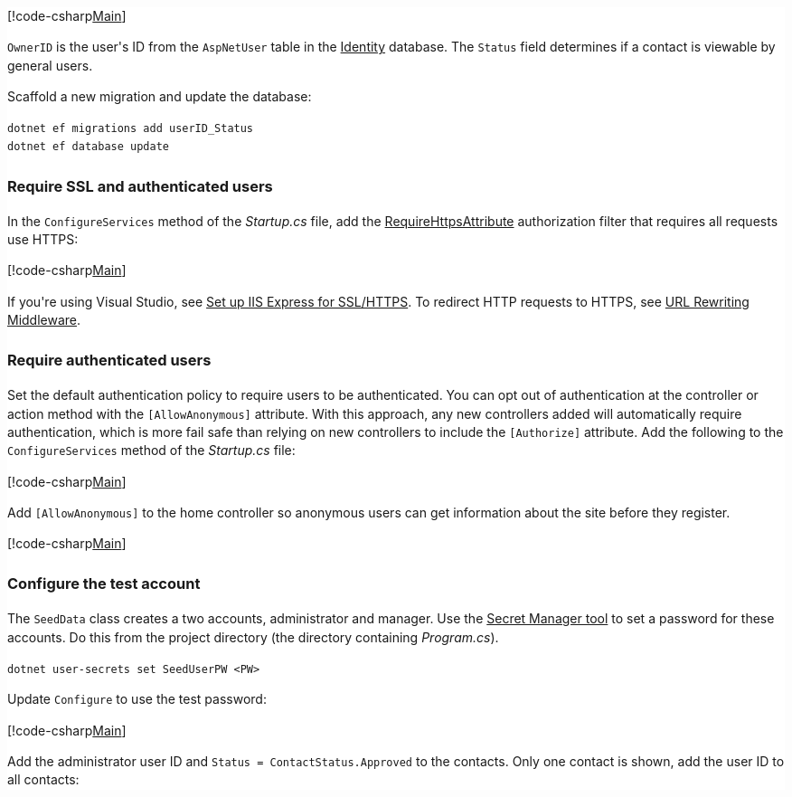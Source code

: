 [!code-csharp[Main](secure-data/samples/final/Models/Contact.cs?name=snippet1&highlight=5-6,16-)]

`OwnerID` is the user's ID from the `AspNetUser` table in the [Identity](xref:security/authentication/identity) database. The `Status` field determines if a contact is viewable by general users. 

Scaffold a new migration and update the database:

```console
dotnet ef migrations add userID_Status
dotnet ef database update
 ```

### Require SSL and authenticated users

In the `ConfigureServices` method of the *Startup.cs* file, add the [RequireHttpsAttribute](http://docs.asp.net/projects/api/en/latest/autoapi/Microsoft/AspNetCore/Mvc/RequireHttpsAttribute/index.html.md#Microsoft.AspNetCore.Mvc.RequireHttpsAttribute.md) authorization filter that requires all requests use HTTPS:

[!code-csharp[Main](secure-data/samples/final/Startup.cs?name=snippet_SSL&highlight=1)]

If you're using Visual Studio, see [Set up IIS Express for SSL/HTTPS](xref:security/enforcing-ssl#set-up-iis-express-for-sslhttps). To redirect HTTP requests to HTTPS, see [URL Rewriting Middleware](xref:fundamentals/url-rewriting).

### Require authenticated users

Set the default authentication policy to require users to be authenticated. You can opt out of authentication at the controller or action method with the `[AllowAnonymous]` attribute. With this approach, any new controllers added will automatically require authentication, which is more fail safe than relying on new controllers to include the `[Authorize]` attribute. Add the following to  the `ConfigureServices` method of the *Startup.cs* file:

[!code-csharp[Main](secure-data/samples/final/Startup.cs?name=snippet_defaultPolicy)]

Add `[AllowAnonymous]` to the home controller so anonymous users can get information about the site before they register.

[!code-csharp[Main](secure-data/samples/final/Controllers/HomeController.cs?name=snippet1&highlight=2,6)]

### Configure the test account

The `SeedData` class creates a two accounts,  administrator and manager. Use the [Secret Manager tool](xref:security/app-secrets) to set a password for these accounts. Do this from the project directory (the directory containing *Program.cs*).

```console
dotnet user-secrets set SeedUserPW <PW>
```

Update `Configure` to use the test password:

[!code-csharp[Main](secure-data/samples/final/Startup.cs?name=Configure&highlight=19-21)]

Add the administrator user ID and `Status = ContactStatus.Approved` to the contacts. Only one contact is shown, add the user ID to all contacts:
